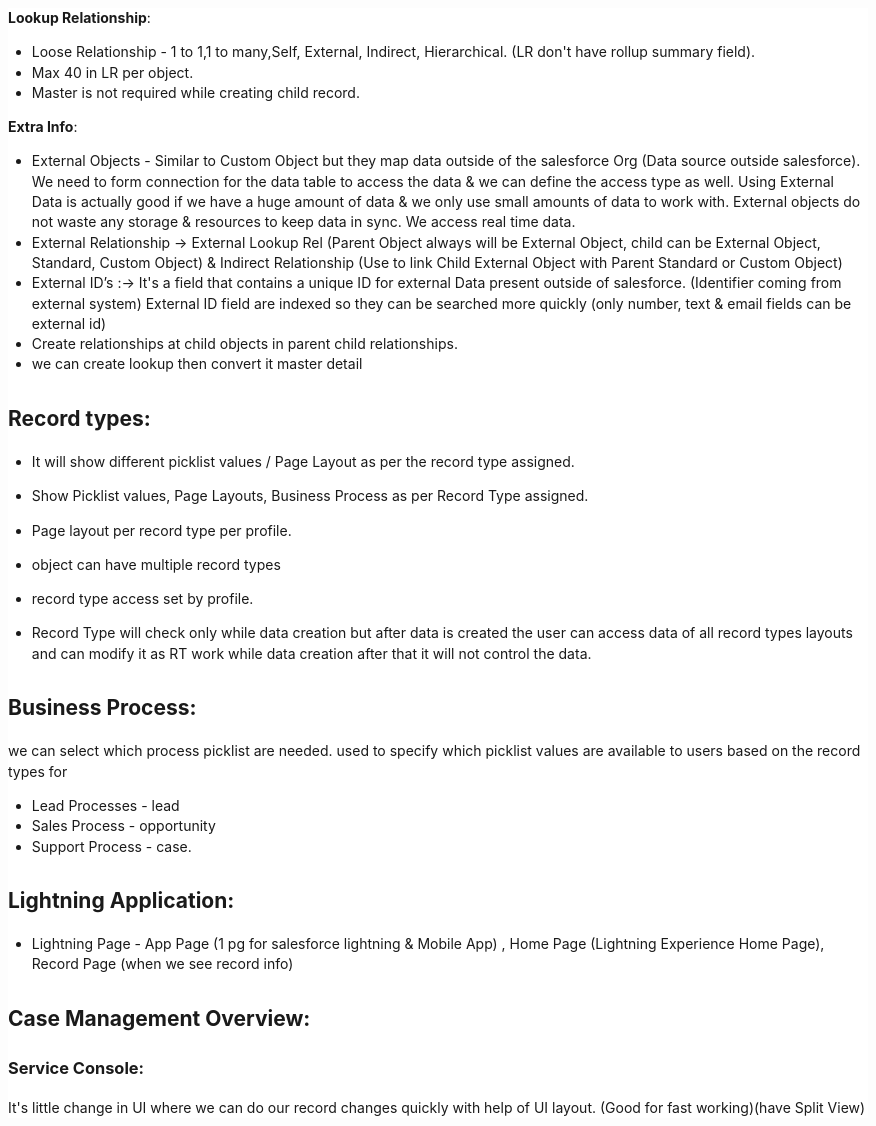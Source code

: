 
**Lookup Relationship**:
- Loose Relationship - 1 to 1,1 to many,Self,  External, Indirect, Hierarchical. (LR don't have rollup summary field).
- Max 40 in LR per object.
- Master is not required while creating child record.

**Extra Info**:
- External Objects - Similar to Custom Object but they map data outside of the salesforce Org (Data source outside salesforce). We need to form connection for the data table to access the data & we can define the access type as well. Using External Data is actually good if we have a huge amount of data & we only use small amounts of data to work with. External objects do not waste any storage & resources to keep data in sync. We access real time data.
- External Relationship -> External Lookup Rel (Parent Object always will be External Object, child can be External Object, Standard, Custom Object) & Indirect Relationship (Use to link Child External Object with Parent Standard or Custom Object)
- External ID’s :-> It's a field that contains a unique ID for external Data present outside of salesforce. (Identifier coming from external system) External ID field are indexed so they can be searched more quickly (only number, text & email fields can be external id)
- Create relationships at child objects in parent child relationships.
- we can create lookup then convert it master detail

## Record types:

- It will show different picklist values / Page Layout as per the record type assigned.
- Show Picklist values, Page Layouts, Business Process as per Record Type assigned.
- Page layout per record type per profile.
- object can have multiple record types
- record type access set by profile.

- Record Type will check only while data creation but after data is created the user can access data of all record types layouts and can modify it as RT work while data creation after that it will not control the data.


## Business Process:
we can select which process picklist are needed.
used to specify which picklist values are available to users based on the record types for 
- Lead Processes - lead
- Sales Process - opportunity
- Support Process - case.

## Lightning Application:

[//]: # (This are comments not visible on preview)
[//]: <> (Work on it...)

- Lightning Page -  App Page (1 pg for salesforce lightning & Mobile App) , Home Page (Lightning Experience Home Page), Record Page (when we see record info)


## Case Management Overview:

### Service Console: 
It's little change in UI where we can do our record changes quickly with help of UI layout. (Good for fast working)(have Split View)
